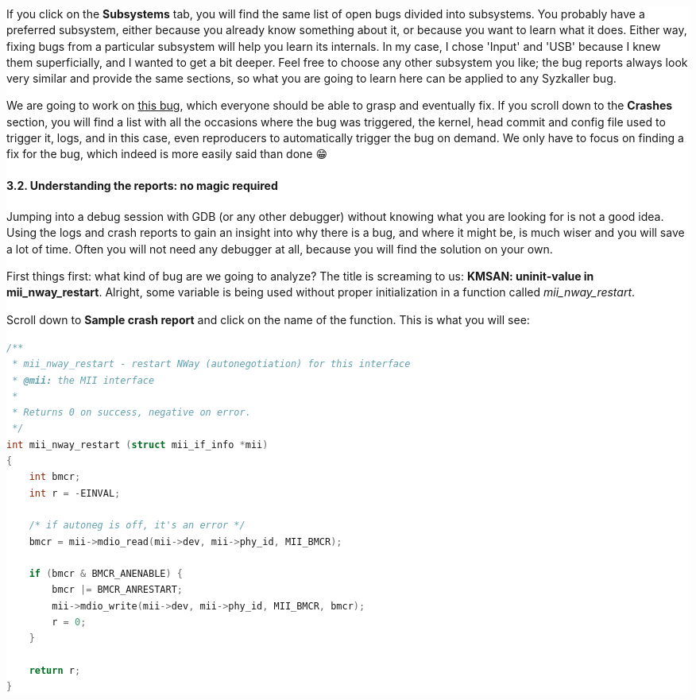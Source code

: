 If you click on the **Subsystems** tab, you will find the same list of open bugs divided into subsystems. You probably have a preferred subsystem, either because you already know something about it, or because you want to learn what it does. Either way, fixing bugs from a particular subsystem will help you learn its internals. In my case, I chose 'Input' and 'USB' because I knew them superficially, and I wanted to get a bit deeper. Feel free to choose any other subsystem you like; the bug reports always look very similar and provide the same sections, so what you are going to learn here can be applied to any Syzkaller bug.

We are going to work on [this bug](https://syzkaller.appspot.com/bug?extid=1f53a30781af65d2c955), which everyone should be able to grasp and eventually fix. If you scroll down to the **Crashes** section, you will find a list with all the occasions where the bug was triggered, the kernel, head commit and config file used to trigger it, logs, and in this case, even reproducers to automatically trigger the bug on demand. We only have to focus on finding a fix for the bug, which indeed is more easily said than done :grin:

#### 3.2. Understanding the reports: no magic required

Jumping into a debug session with GDB (or any other debugger) without knowing what you are looking for is not a good idea. Using the logs and crash reports to gain an insight into why there is a bug, and where it might be, is much wiser and you will save a lot of time. Often you will not need any debugger at all, because you will find the solution on your own.

First things first: what kind of bug are we going to analyze? The title is screaming to us: **KMSAN: uninit-value in mii_nway_restart**. Alright, some variable is being used without proper initialization in a function called *mii_nway_restart*.

Scroll down to **Sample crash report** and click on the name of the function. This is what you will see:

```c
/**
 * mii_nway_restart - restart NWay (autonegotiation) for this interface
 * @mii: the MII interface
 *
 * Returns 0 on success, negative on error.
 */
int mii_nway_restart (struct mii_if_info *mii)
{
	int bmcr;
	int r = -EINVAL;

	/* if autoneg is off, it's an error */
	bmcr = mii->mdio_read(mii->dev, mii->phy_id, MII_BMCR);

	if (bmcr & BMCR_ANENABLE) {
		bmcr |= BMCR_ANRESTART;
		mii->mdio_write(mii->dev, mii->phy_id, MII_BMCR, bmcr);
		r = 0;
	}

	return r;
}
```
